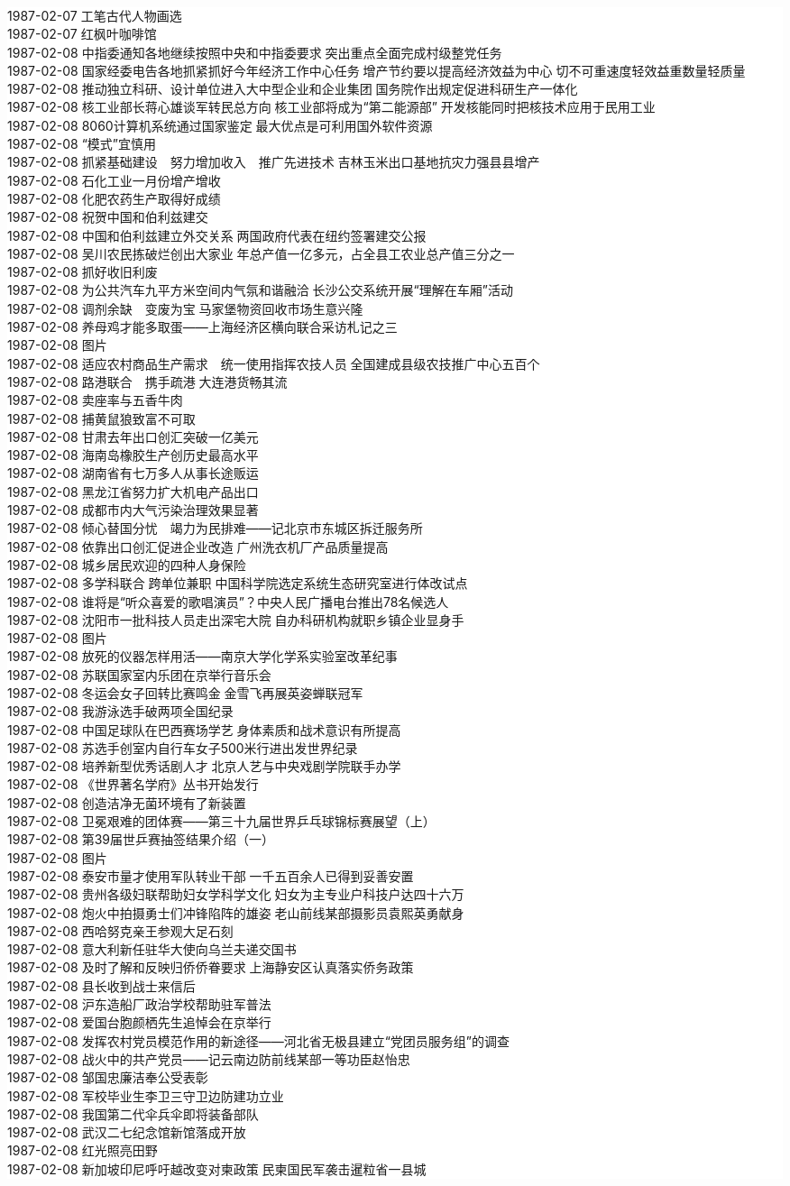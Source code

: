 1987-02-07 工笔古代人物画选  
1987-02-07 红枫叶咖啡馆  
1987-02-08 中指委通知各地继续按照中央和中指委要求  突出重点全面完成村级整党任务  
1987-02-08 国家经委电告各地抓紧抓好今年经济工作中心任务  增产节约要以提高经济效益为中心  切不可重速度轻效益重数量轻质量  
1987-02-08 推动独立科研、设计单位进入大中型企业和企业集团  国务院作出规定促进科研生产一体化  
1987-02-08 核工业部长蒋心雄谈军转民总方向  核工业部将成为“第二能源部”  开发核能同时把核技术应用于民用工业  
1987-02-08 8060计算机系统通过国家鉴定  最大优点是可利用国外软件资源  
1987-02-08 “模式”宜慎用  
1987-02-08 抓紧基础建设　努力增加收入　推广先进技术  吉林玉米出口基地抗灾力强县县增产  
1987-02-08 石化工业一月份增产增收  
1987-02-08 化肥农药生产取得好成绩  
1987-02-08 祝贺中国和伯利兹建交  
1987-02-08 中国和伯利兹建立外交关系  两国政府代表在纽约签署建交公报  
1987-02-08 吴川农民拣破烂创出大家业  年总产值一亿多元，占全县工农业总产值三分之一  
1987-02-08 抓好收旧利废  
1987-02-08 为公共汽车九平方米空间内气氛和谐融洽  长沙公交系统开展“理解在车厢”活动  
1987-02-08 调剂余缺　变废为宝  马家堡物资回收市场生意兴隆  
1987-02-08 养母鸡才能多取蛋——上海经济区横向联合采访札记之三  
1987-02-08 图片  
1987-02-08 适应农村商品生产需求　统一使用指挥农技人员  全国建成县级农技推广中心五百个  
1987-02-08 路港联合　携手疏港  大连港货畅其流  
1987-02-08 卖座率与五香牛肉  
1987-02-08 捕黄鼠狼致富不可取  
1987-02-08 甘肃去年出口创汇突破一亿美元  
1987-02-08 海南岛橡胶生产创历史最高水平  
1987-02-08 湖南省有七万多人从事长途贩运  
1987-02-08 黑龙江省努力扩大机电产品出口  
1987-02-08 成都市内大气污染治理效果显著  
1987-02-08 倾心替国分忧　竭力为民排难——记北京市东城区拆迁服务所  
1987-02-08 依靠出口创汇促进企业改造  广州洗衣机厂产品质量提高  
1987-02-08 城乡居民欢迎的四种人身保险  
1987-02-08 多学科联合  跨单位兼职  中国科学院选定系统生态研究室进行体改试点  
1987-02-08 谁将是“听众喜爱的歌唱演员”？中央人民广播电台推出78名候选人  
1987-02-08 沈阳市一批科技人员走出深宅大院  自办科研机构就职乡镇企业显身手  
1987-02-08 图片  
1987-02-08 放死的仪器怎样用活——南京大学化学系实验室改革纪事  
1987-02-08 苏联国家室内乐团在京举行音乐会  
1987-02-08 冬运会女子回转比赛鸣金  金雪飞再展英姿蝉联冠军  
1987-02-08 我游泳选手破两项全国纪录  
1987-02-08 中国足球队在巴西赛场学艺  身体素质和战术意识有所提高  
1987-02-08 苏选手创室内自行车女子500米行进出发世界纪录  
1987-02-08 培养新型优秀话剧人才  北京人艺与中央戏剧学院联手办学  
1987-02-08 《世界著名学府》丛书开始发行  
1987-02-08 创造洁净无菌环境有了新装置  
1987-02-08 卫冕艰难的团体赛——第三十九届世界乒乓球锦标赛展望（上）  
1987-02-08 第39届世乒赛抽签结果介绍（一）  
1987-02-08 图片  
1987-02-08 泰安市量才使用军队转业干部  一千五百余人已得到妥善安置  
1987-02-08 贵州各级妇联帮助妇女学科学文化  妇女为主专业户科技户达四十六万  
1987-02-08 炮火中拍摄勇士们冲锋陷阵的雄姿  老山前线某部摄影员袁熙英勇献身  
1987-02-08 西哈努克亲王参观大足石刻  
1987-02-08 意大利新任驻华大使向乌兰夫递交国书  
1987-02-08 及时了解和反映归侨侨眷要求  上海静安区认真落实侨务政策  
1987-02-08 县长收到战士来信后  
1987-02-08 沪东造船厂政治学校帮助驻军普法  
1987-02-08 爱国台胞颜栖先生追悼会在京举行  
1987-02-08 发挥农村党员模范作用的新途径——河北省无极县建立“党团员服务组”的调查  
1987-02-08 战火中的共产党员——记云南边防前线某部一等功臣赵怡忠  
1987-02-08 邹国忠廉洁奉公受表彰  
1987-02-08 军校毕业生李卫三守卫边防建功立业  
1987-02-08 我国第二代伞兵伞即将装备部队  
1987-02-08 武汉二七纪念馆新馆落成开放  
1987-02-08 红光照亮田野  
1987-02-08 新加坡印尼呼吁越改变对柬政策  民柬国民军袭击暹粒省一县城  